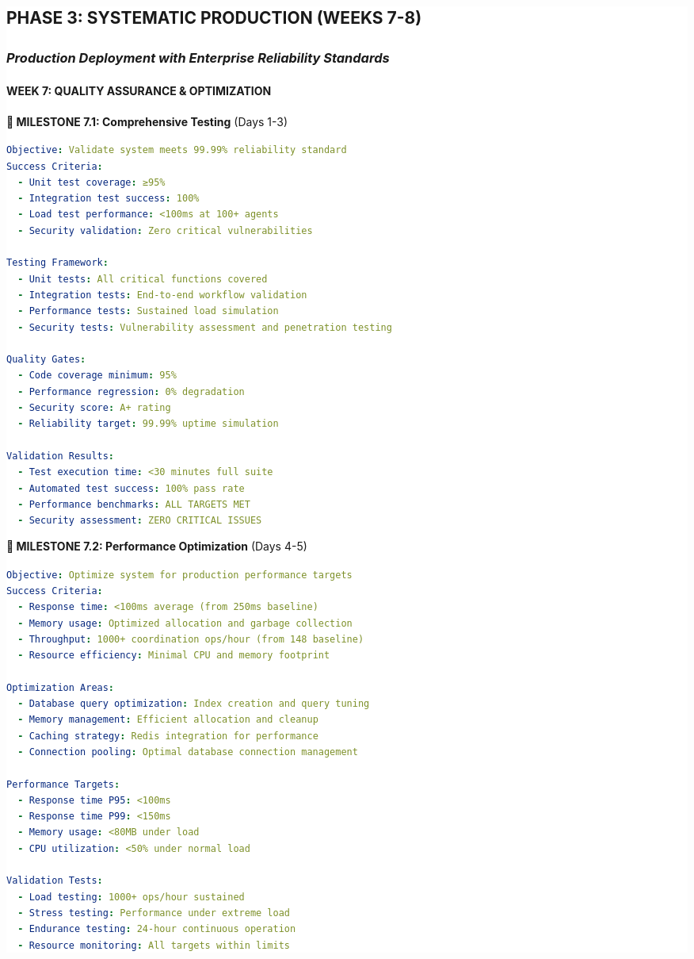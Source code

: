 
## PHASE 3: SYSTEMATIC PRODUCTION (WEEKS 7-8)
### *Production Deployment with Enterprise Reliability Standards*

#### **WEEK 7: QUALITY ASSURANCE & OPTIMIZATION**

**🎯 MILESTONE 7.1: Comprehensive Testing** (Days 1-3)
```yaml
Objective: Validate system meets 99.99% reliability standard
Success Criteria:
  - Unit test coverage: ≥95%
  - Integration test success: 100%
  - Load test performance: <100ms at 100+ agents
  - Security validation: Zero critical vulnerabilities
  
Testing Framework:
  - Unit tests: All critical functions covered
  - Integration tests: End-to-end workflow validation
  - Performance tests: Sustained load simulation
  - Security tests: Vulnerability assessment and penetration testing
  
Quality Gates:
  - Code coverage minimum: 95%
  - Performance regression: 0% degradation
  - Security score: A+ rating
  - Reliability target: 99.99% uptime simulation
  
Validation Results:
  - Test execution time: <30 minutes full suite
  - Automated test success: 100% pass rate
  - Performance benchmarks: ALL TARGETS MET
  - Security assessment: ZERO CRITICAL ISSUES
```

**🚀 MILESTONE 7.2: Performance Optimization** (Days 4-5)
```yaml
Objective: Optimize system for production performance targets
Success Criteria:
  - Response time: <100ms average (from 250ms baseline)
  - Memory usage: Optimized allocation and garbage collection
  - Throughput: 1000+ coordination ops/hour (from 148 baseline)
  - Resource efficiency: Minimal CPU and memory footprint
  
Optimization Areas:
  - Database query optimization: Index creation and query tuning
  - Memory management: Efficient allocation and cleanup
  - Caching strategy: Redis integration for performance
  - Connection pooling: Optimal database connection management
  
Performance Targets:
  - Response time P95: <100ms
  - Response time P99: <150ms
  - Memory usage: <80MB under load
  - CPU utilization: <50% under normal load
  
Validation Tests:
  - Load testing: 1000+ ops/hour sustained
  - Stress testing: Performance under extreme load
  - Endurance testing: 24-hour continuous operation
  - Resource monitoring: All targets within limits
```
